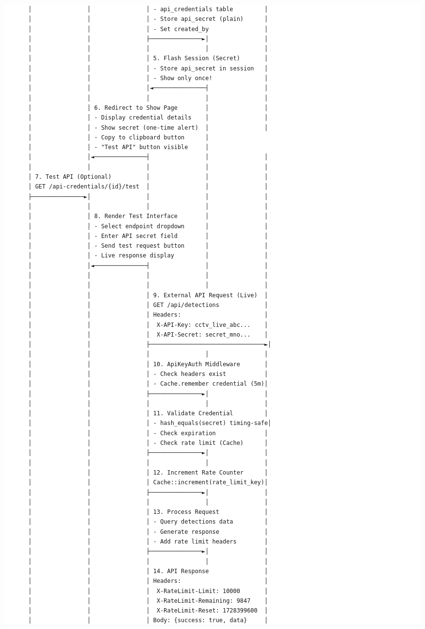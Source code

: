 ```
       │                │                │ - api_credentials table         │
       │                │                │ - Store api_secret (plain)      │
       │                │                │ - Set created_by                │
       │                │                ├───────────────►│                │
       │                │                │                │                │
       │                │                │ 5. Flash Session (Secret)       │
       │                │                │ - Store api_secret in session   │
       │                │                │ - Show only once!               │
       │                │                │◄───────────────┤                │
       │                │                │                │                │
       │                │ 6. Redirect to Show Page        │                │
       │                │ - Display credential details    │                │
       │                │ - Show secret (one-time alert)  │                │
       │                │ - Copy to clipboard button      │
       │                │ - "Test API" button visible     │
       │                │◄───────────────┤                │                │
       │                │                │                │                │
       │ 7. Test API (Optional)          │                │                │
       │ GET /api-credentials/{id}/test  │                │                │
       ├───────────────►│                │                │                │
       │                │                │                │                │
       │                │ 8. Render Test Interface        │                │
       │                │ - Select endpoint dropdown      │                │
       │                │ - Enter API secret field        │                │
       │                │ - Send test request button      │                │
       │                │ - Live response display         │                │
       │                │◄───────────────┤                │                │
       │                │                │                │                │
       │                │                │                │                │
       │                │                │ 9. External API Request (Live)  │
       │                │                │ GET /api/detections             │
       │                │                │ Headers:                        │
       │                │                │  X-API-Key: cctv_live_abc...    │
       │                │                │  X-API-Secret: secret_mno...    │
       │                │                ├─────────────────────────────────►│
       │                │                │                │                │
       │                │                │ 10. ApiKeyAuth Middleware       │
       │                │                │ - Check headers exist           │
       │                │                │ - Cache.remember credential (5m)│
       │                │                ├───────────────►│                │
       │                │                │                │                │
       │                │                │ 11. Validate Credential         │
       │                │                │ - hash_equals(secret) timing-safe│
       │                │                │ - Check expiration              │
       │                │                │ - Check rate limit (Cache)      │
       │                │                ├───────────────►│                │
       │                │                │                │                │
       │                │                │ 12. Increment Rate Counter      │
       │                │                │ Cache::increment(rate_limit_key)│
       │                │                ├───────────────►│                │
       │                │                │                │                │
       │                │                │ 13. Process Request             │
       │                │                │ - Query detections data         │
       │                │                │ - Generate response             │
       │                │                │ - Add rate limit headers        │
       │                │                ├───────────────►│                │
       │                │                │                │                │
       │                │                │ 14. API Response                │
       │                │                │ Headers:                        │
       │                │                │  X-RateLimit-Limit: 10000       │
       │                │                │  X-RateLimit-Remaining: 9847    │
       │                │                │  X-RateLimit-Reset: 1728399600  │
       │                │                │ Body: {success: true, data}     │
```